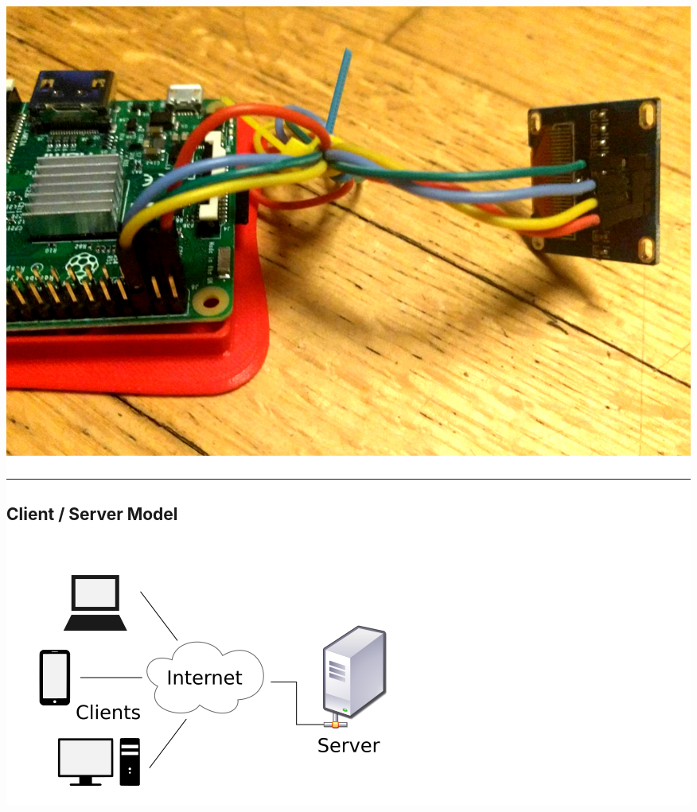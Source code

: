 # ![40% center](img/raspberry_pi_assembly_screen02.jpg)

----



## Client / Server Model

# ![100% center](img/Client-server-model.png)
